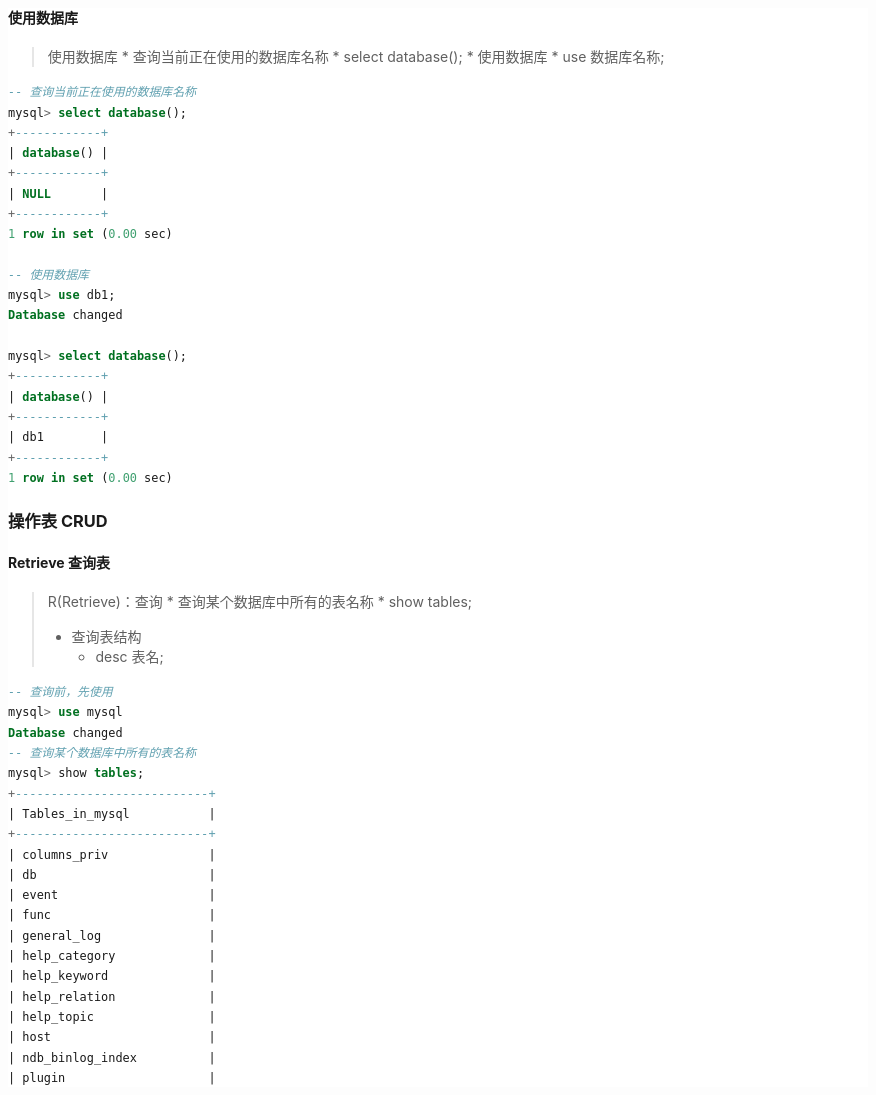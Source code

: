 

#### 使用数据库

> 使用数据库
> 		* 查询当前正在使用的数据库名称
> 			* select database();
> 	    * 使用数据库
> 			* use 数据库名称;

```sql
-- 查询当前正在使用的数据库名称
mysql> select database();
+------------+
| database() |
+------------+
| NULL       |
+------------+
1 row in set (0.00 sec)

-- 使用数据库
mysql> use db1;
Database changed

mysql> select database();
+------------+
| database() |
+------------+
| db1        |
+------------+
1 row in set (0.00 sec)
```





### 操作表 CRUD

#### Retrieve 查询表

> R(Retrieve)：查询
> 		* 查询某个数据库中所有的表名称
> 	  * show tables;
> * 查询表结构
> 	* desc 表名;

```sql
-- 查询前，先使用
mysql> use mysql
Database changed
-- 查询某个数据库中所有的表名称
mysql> show tables;
+---------------------------+
| Tables_in_mysql           |
+---------------------------+
| columns_priv              |
| db                        |
| event                     |
| func                      |
| general_log               |
| help_category             |
| help_keyword              |
| help_relation             |
| help_topic                |
| host                      |
| ndb_binlog_index          |
| plugin                    |
```